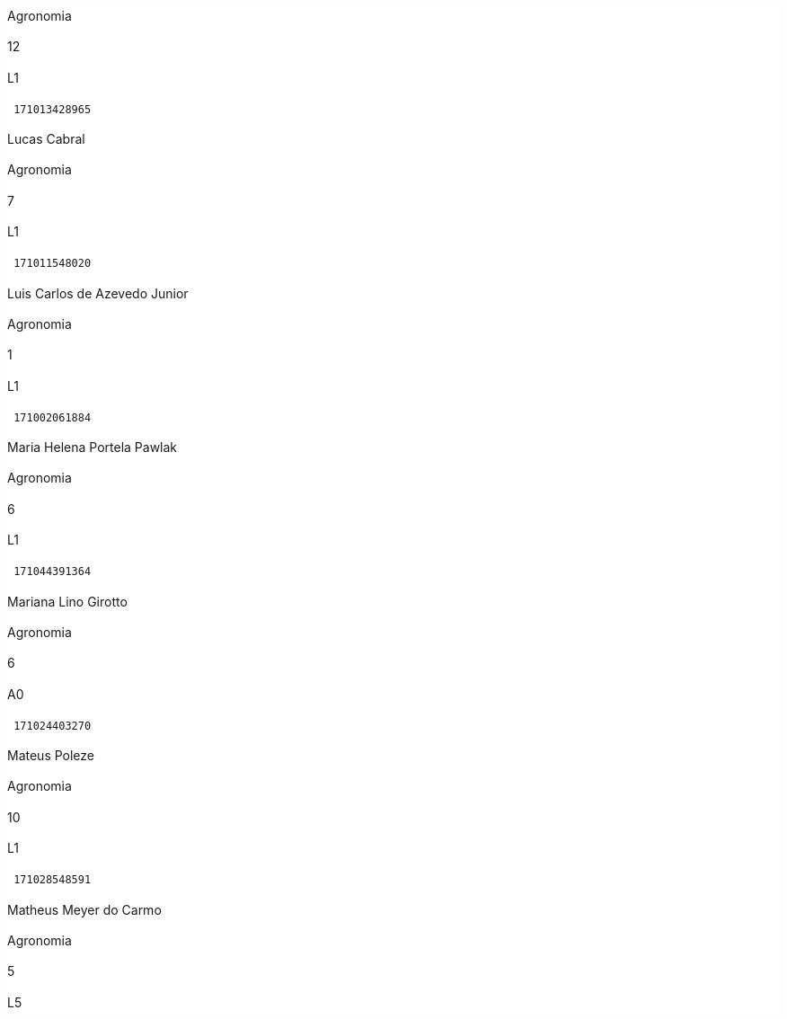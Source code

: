    Agronomia

   12

   L1

     171013428965

   Lucas Cabral

   Agronomia

   7

   L1

     171011548020

   Luis Carlos de Azevedo Junior

   Agronomia

   1

   L1

     171002061884

   Maria Helena Portela Pawlak

   Agronomia

   6

   L1

     171044391364

   Mariana Lino Girotto

   Agronomia

   6

   A0

     171024403270

   Mateus Poleze

   Agronomia

   10

   L1

     171028548591

   Matheus Meyer do Carmo

   Agronomia

   5

   L5
